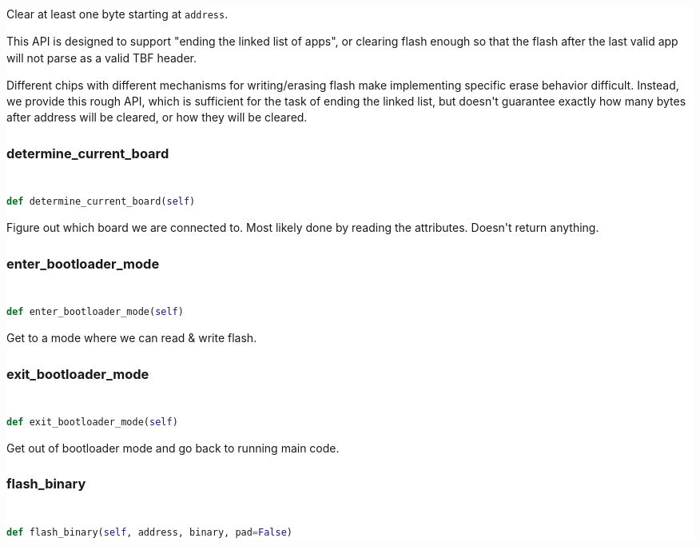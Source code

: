 

Clear at least one byte starting at `address`.

This API is designed to support "ending the linked list of apps", or
clearing flash enough so that the flash after the last valid app will
not parse as a valid TBF header.

Different chips with different mechanisms for writing/erasing flash make
implementing specific erase behavior difficult. Instead, we provide this
rough API, which is sufficient for the task of ending the linked list,
but doesn't guarantee exactly how many bytes after address will be
cleared, or how they will be cleared.


### determine\_current\_board
```py

def determine_current_board(self)

```



Figure out which board we are connected to. Most likely done by reading
the attributes. Doesn't return anything.


### enter\_bootloader\_mode
```py

def enter_bootloader_mode(self)

```



Get to a mode where we can read & write flash.


### exit\_bootloader\_mode
```py

def exit_bootloader_mode(self)

```



Get out of bootloader mode and go back to running main code.


### flash\_binary
```py

def flash_binary(self, address, binary, pad=False)

```

